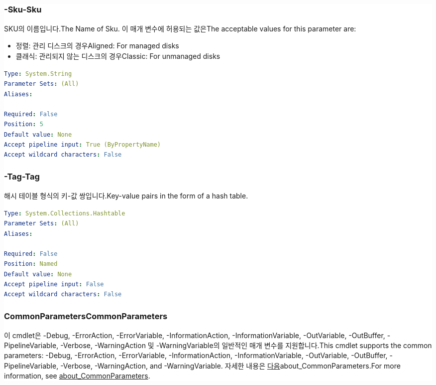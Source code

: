 ### <span data-ttu-id="86185-127">-Sku</span><span class="sxs-lookup"><span data-stu-id="86185-127">-Sku</span></span>
<span data-ttu-id="86185-128">SKU의 이름입니다.</span><span class="sxs-lookup"><span data-stu-id="86185-128">The Name of Sku.</span></span>
<span data-ttu-id="86185-129">이 매개 변수에 허용되는 값은</span><span class="sxs-lookup"><span data-stu-id="86185-129">The acceptable values for this parameter are:</span></span>
- <span data-ttu-id="86185-130">정렬: 관리 디스크의 경우</span><span class="sxs-lookup"><span data-stu-id="86185-130">Aligned: For managed disks</span></span>
- <span data-ttu-id="86185-131">클래식: 관리되지 않는 디스크의 경우</span><span class="sxs-lookup"><span data-stu-id="86185-131">Classic: For unmanaged disks</span></span>

```yaml
Type: System.String
Parameter Sets: (All)
Aliases:

Required: False
Position: 5
Default value: None
Accept pipeline input: True (ByPropertyName)
Accept wildcard characters: False
```

### <span data-ttu-id="86185-132">-Tag</span><span class="sxs-lookup"><span data-stu-id="86185-132">-Tag</span></span>
<span data-ttu-id="86185-133">해시 테이블 형식의 키-값 쌍입니다.</span><span class="sxs-lookup"><span data-stu-id="86185-133">Key-value pairs in the form of a hash table.</span></span>

```yaml
Type: System.Collections.Hashtable
Parameter Sets: (All)
Aliases:

Required: False
Position: Named
Default value: None
Accept pipeline input: False
Accept wildcard characters: False
```

### <span data-ttu-id="86185-134">CommonParameters</span><span class="sxs-lookup"><span data-stu-id="86185-134">CommonParameters</span></span>
<span data-ttu-id="86185-135">이 cmdlet은 -Debug, -ErrorAction, -ErrorVariable, -InformationAction, -InformationVariable, -OutVariable, -OutBuffer, -PipelineVariable, -Verbose, -WarningAction 및 -WarningVariable의 일반적인 매개 변수를 지원합니다.</span><span class="sxs-lookup"><span data-stu-id="86185-135">This cmdlet supports the common parameters: -Debug, -ErrorAction, -ErrorVariable, -InformationAction, -InformationVariable, -OutVariable, -OutBuffer, -PipelineVariable, -Verbose, -WarningAction, and -WarningVariable.</span></span> <span data-ttu-id="86185-136">자세한 내용은 [다음](http://go.microsoft.com/fwlink/?LinkID=113216)about_CommonParameters.</span><span class="sxs-lookup"><span data-stu-id="86185-136">For more information, see [about_CommonParameters](http://go.microsoft.com/fwlink/?LinkID=113216).</span></span>
